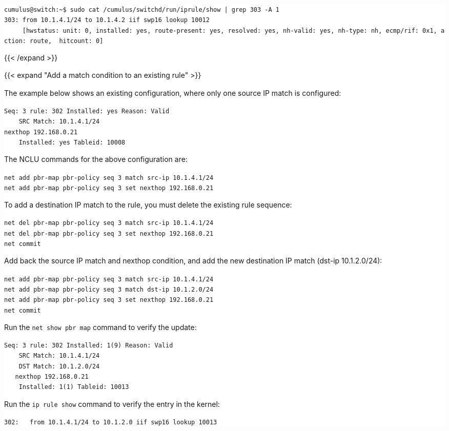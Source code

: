 ```
cumulus@switch:~$ sudo cat /cumulus/switchd/run/iprule/show | grep 303 -A 1
303: from 10.1.4.1/24 to 10.1.4.2 iif swp16 lookup 10012
     [hwstatus: unit: 0, installed: yes, route-present: yes, resolved: yes, nh-valid: yes, nh-type: nh, ecmp/rif: 0x1, action: route,  hitcount: 0]
```

{{< /expand >}}

{{< expand "Add a match condition to an existing rule"  >}}

The example below shows an existing configuration, where only one source IP match is configured:

```
Seq: 3 rule: 302 Installed: yes Reason: Valid
	SRC Match: 10.1.4.1/24
nexthop 192.168.0.21
	Installed: yes Tableid: 10008
```

The NCLU commands for the above configuration are:

```
net add pbr-map pbr-policy seq 3 match src-ip 10.1.4.1/24
net add pbr-map pbr-policy seq 3 set nexthop 192.168.0.21
```

To add a destination IP match to the rule, you must delete the existing rule sequence:

```
net del pbr-map pbr-policy seq 3 match src-ip 10.1.4.1/24
net del pbr-map pbr-policy seq 3 set nexthop 192.168.0.21
net commit
```

Add back the source IP match and nexthop condition, and add the new destination IP match (dst-ip 10.1.2.0/24):

```
net add pbr-map pbr-policy seq 3 match src-ip 10.1.4.1/24
net add pbr-map pbr-policy seq 3 match dst-ip 10.1.2.0/24
net add pbr-map pbr-policy seq 3 set nexthop 192.168.0.21
net commit
```

Run the `net show pbr map` command to verify the update:

```
Seq: 3 rule: 302 Installed: 1(9) Reason: Valid
    SRC Match: 10.1.4.1/24
    DST Match: 10.1.2.0/24
   nexthop 192.168.0.21
    Installed: 1(1) Tableid: 10013
```

Run the `ip rule show` command to verify the entry in the kernel:

```
302:   from 10.1.4.1/24 to 10.1.2.0 iif swp16 lookup 10013
```
